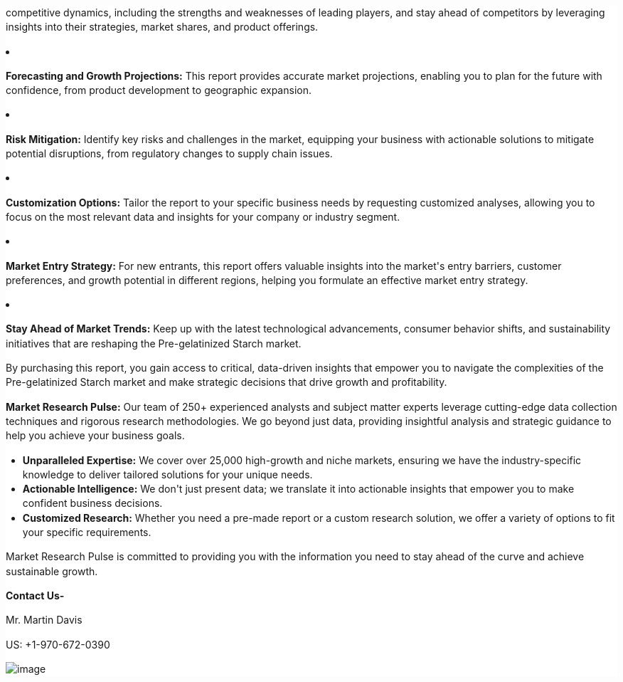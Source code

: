 competitive dynamics, including the strengths and weaknesses of leading players, and stay ahead of competitors by leveraging insights into their strategies, market shares, and product offerings.</p></li><li><p><strong>Forecasting and Growth Projections:</strong> This report provides accurate market projections, enabling you to plan for the future with confidence, from product development to geographic expansion.</p></li><li><p><strong>Risk Mitigation:</strong> Identify key risks and challenges in the market, equipping your business with actionable solutions to mitigate potential disruptions, from regulatory changes to supply chain issues.</p></li><li><p><strong>Customization Options:</strong> Tailor the report to your specific business needs by requesting customized analyses, allowing you to focus on the most relevant data and insights for your company or industry segment.</p></li><li><p><strong>Market Entry Strategy:</strong> For new entrants, this report offers valuable insights into the market's entry barriers, customer preferences, and growth potential in different regions, helping you formulate an effective market entry strategy.</p></li><li><p><strong>Stay Ahead of Market Trends:</strong> Keep up with the latest technological advancements, consumer behavior shifts, and sustainability initiatives that are reshaping the Pre-gelatinized Starch market.</p></li></ol><p>By purchasing this report, you gain access to critical, data-driven insights that empower you to navigate the complexities of the Pre-gelatinized Starch market and make strategic decisions that drive growth and profitability.</p><p><strong>Market Research Pulse:</strong>&nbsp;Our team of 250+ experienced analysts and subject matter experts leverage cutting-edge data collection techniques and rigorous research methodologies. We go beyond just data, providing insightful analysis and strategic guidance to help you achieve your business goals.</p><ul><li><strong>Unparalleled Expertise:</strong>&nbsp;We cover over 25,000 high-growth and niche markets, ensuring we have the industry-specific knowledge to deliver tailored solutions for your unique needs.</li><li><strong>Actionable Intelligence:</strong>&nbsp;We don't just present data; we translate it into actionable insights that empower you to make confident business decisions.</li><li><strong>Customized Research:</strong>&nbsp;Whether you need a pre-made report or a custom research solution, we offer a variety of options to fit your specific requirements.</li></ul><p>Market Research Pulse is committed to providing you with the information you need to stay ahead of the curve and achieve sustainable growth.</p><p><strong>Contact Us-</strong></p><p>Mr. Martin Davis</p><p>US: +1-970-672-0390</p>
![image](https://github.com/user-attachments/assets/23f885b4-9e7e-4ec4-b8dd-f6c6b0c59519)
